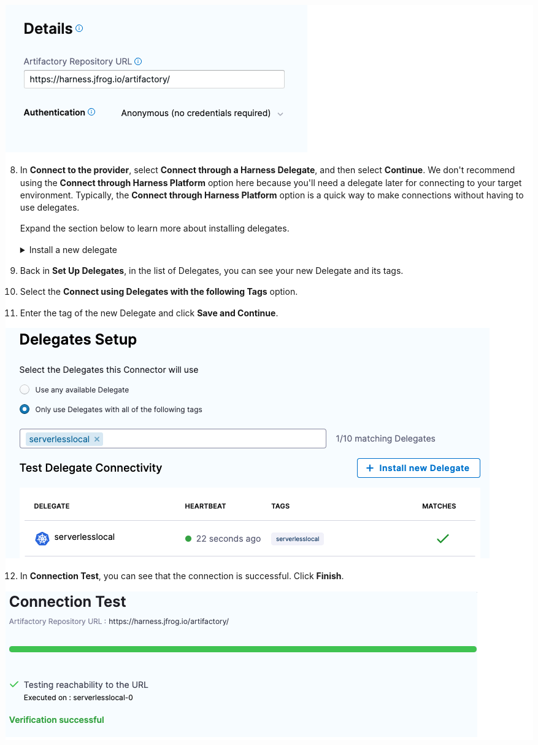    ![](static/serverless-lambda-cd-quickstart-113.png)

8. In **Connect to the provider**, select **Connect through a Harness Delegate**, and then select **Continue**.
   We don't recommend using the **Connect through Harness Platform** option here because you'll need a delegate later for connecting to your target environment. Typically, the **Connect through Harness Platform** option is a quick way to make connections without having to use delegates.

   Expand the section below to learn more about installing delegates.

   <details><summary>Install a new delegate</summary></details>

9. Back in **Set Up Delegates**, in the list of Delegates, you can see your new Delegate and its tags.
10. Select the **Connect using Delegates with the following Tags** option.
11. Enter the tag of the new Delegate and click **Save and Continue**.
   
   ![](static/serverless-lambda-cd-quickstart-118.png)

12. In **Connection Test**, you can see that the connection is successful. Click **Finish**.
   
   ![](static/serverless-lambda-cd-quickstart-119.png)
